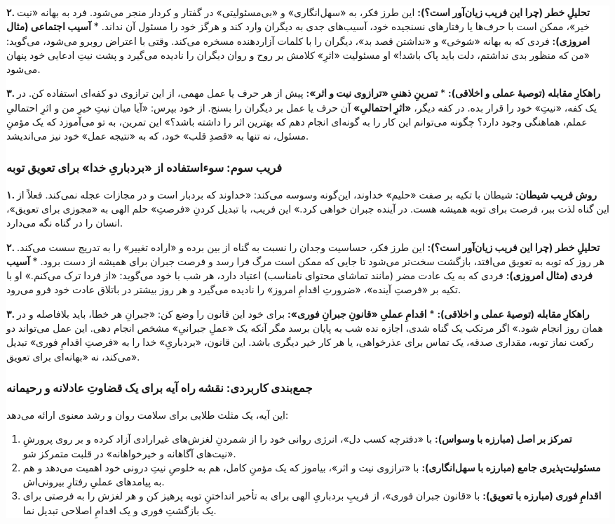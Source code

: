 **۲. تحلیلِ خطر (چرا این فریب زیان‌آور است؟):** این طرز فکر، به
«سهل‌انگاری» و «بی‌مسئولیتی» در گفتار و کردار منجر می‌شود. فرد به بهانه
«نیت خیر»، ممکن است با حرف‌ها یا رفتارهای نسنجیده خود، آسیب‌های جدی به
دیگران وارد کند و هرگز خود را مسئول آن نداند. \* **آسیب اجتماعی (مثال
امروزی):** فردی که به بهانه «شوخی» و «نداشتن قصد بد»، دیگران را با کلمات
آزاردهنده مسخره می‌کند. وقتی با اعتراض روبرو می‌شود، می‌گوید: «من که منظور
بدی نداشتم، دلت باید پاک باشد!» او مسئولیت «اثرِ» کلامش بر روح و روان
دیگران را نادیده می‌گیرد و پشت نیتِ ادعایی خود پنهان می‌شود.

**۳. راهکارِ مقابله (توصیهٔ عملی و اخلاقی):** \* **تمرینِ ذهنیِ «ترازوی نیت
و اثر»:** پیش از هر حرف یا عمل مهمی، از این ترازوی دو کفه‌ای استفاده کن.
در یک کفه، «نیتِ» خود را قرار بده. در کفه دیگر، **«اثرِ احتمالیِ»** آن حرف
یا عمل بر دیگران را بسنج. از خود بپرس: «آیا میان نیتِ خیرِ من و اثرِ
احتمالیِ عملم، هماهنگی وجود دارد؟ چگونه می‌توانم این کار را به گونه‌ای
انجام دهم که بهترین اثر را داشته باشد؟» این تمرین، به تو می‌آموزد که یک
مؤمنِ مسئول، نه تنها به «قصدِ قلب» خود، که به «نتیجه عمل» خود نیز
می‌اندیشد.

### **فریب سوم: سوءاستفاده از «بردباریِ خدا» برای تعویق توبه**

**۱. روش فریب شیطان:** شیطان با تکیه بر صفت «حلیم» خداوند، این‌گونه وسوسه
می‌کند: «خداوند که بردبار است و در مجازات عجله نمی‌کند. فعلاً از این گناه
لذت ببر، فرصت برای توبه همیشه هست. در آینده جبران خواهی کرد.» این فریب،
با تبدیل کردنِ «فرصتِ» حلم الهی به «مجوزی برای تعویق»، انسان را در گناه
نگه می‌دارد.

**۲. تحلیلِ خطر (چرا این فریب زیان‌آور است؟):** این طرز فکر، حساسیت وجدان
را نسبت به گناه از بین برده و «اراده تغییر» را به تدریج سست می‌کند. هر
روز که توبه به تعویق می‌افتد، بازگشت سخت‌تر می‌شود تا جایی که ممکن است مرگ
فرا رسد و فرصت جبران برای همیشه از دست برود. \* **آسیب فردی (مثال
امروزی):** فردی که به یک عادت مضر (مانند تماشای محتوای نامناسب) اعتیاد
دارد، هر شب با خود می‌گوید: «از فردا ترک می‌کنم.» او با تکیه بر «فرصتِ
آینده»، «ضرورتِ اقدامِ امروز» را نادیده می‌گیرد و هر روز بیشتر در باتلاق
عادت خود فرو می‌رود.

**۳. راهکارِ مقابله (توصیهٔ عملی و اخلاقی):** \* **اقدامِ عملیِ «قانونِ جبرانِ
فوری»:** برای خود این قانون را وضع کن: «جبرانِ هر خطا، باید بلافاصله و در
همان روز انجام شود.» اگر مرتکب یک گناه شدی، اجازه نده شب به پایان برسد
مگر آنکه یک «عملِ جبرانیِ» مشخص انجام دهی. این عمل می‌تواند دو رکعت نماز
توبه، مقداری صدقه، یک تماس برای عذرخواهی، یا هر کار خیر دیگری باشد. این
قانون، «بردباریِ» خدا را به «فرصتِ اقدامِ فوری» تبدیل می‌کند، نه «بهانه‌ای
برای تعویق».

### **جمع‌بندی کاربردی: نقشه راه آیه برای یک قضاوتِ عادلانه و رحیمانه**

این آیه، یک مثلث طلایی برای سلامت روان و رشد معنوی ارائه می‌دهد:

1.  **تمرکز بر اصل (مبارزه با وسواس):** با «دفترچه کسب دل»، انرژی روانی
    خود را از شمردنِ لغزش‌های غیرارادی آزاد کرده و بر روی پرورشِ «نیت‌های
    آگاهانه و خیرخواهانه» در قلبت متمرکز شو.
2.  **مسئولیت‌پذیری جامع (مبارزه با سهل‌انگاری):** با «ترازوی نیت و اثر»،
    بیاموز که یک مؤمنِ کامل، هم به خلوصِ نیتِ درونی خود اهمیت می‌دهد و هم به
    پیامدهای عملیِ رفتارِ بیرونی‌اش.
3.  **اقدامِ فوری (مبارزه با تعویق):** با «قانون جبران فوری»، از فریبِ
    بردباریِ الهی برای به تأخیر انداختنِ توبه پرهیز کن و هر لغزش را به
    فرصتی برای یک بازگشتِ فوری و یک اقدامِ اصلاحی تبدیل نما.
